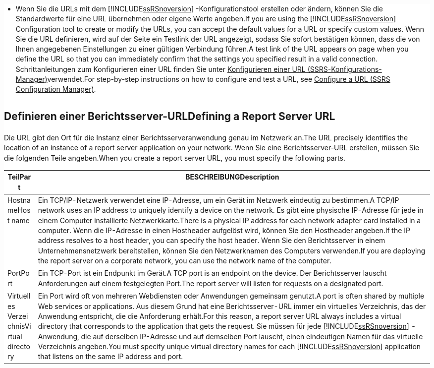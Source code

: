 -   <span data-ttu-id="782d8-107">Wenn Sie die URLs mit dem [!INCLUDE[ssRSnoversion](../../includes/ssrsnoversion-md.md)] -Konfigurationstool erstellen oder ändern, können Sie die Standardwerte für eine URL übernehmen oder eigene Werte angeben.</span><span class="sxs-lookup"><span data-stu-id="782d8-107">If you are using the [!INCLUDE[ssRSnoversion](../../includes/ssrsnoversion-md.md)] Configuration tool to create or modify the URLs, you can accept the default values for a URL or specify custom values.</span></span> <span data-ttu-id="782d8-108">Wenn Sie die URL definieren, wird auf der Seite ein Testlink der URL angezeigt, sodass Sie sofort bestätigen können, dass die von Ihnen angegebenen Einstellungen zu einer gültigen Verbindung führen.</span><span class="sxs-lookup"><span data-stu-id="782d8-108">A test link of the URL appears on page when you define the URL so that you can immediately confirm that the settings you specified result in a valid connection.</span></span> <span data-ttu-id="782d8-109">Schrittanleitungen zum Konfigurieren einer URL finden Sie unter [Konfigurieren einer URL &#40;SSRS-Konfigurations-Manager&#41;](configure-a-url-ssrs-configuration-manager.md)verwendet.</span><span class="sxs-lookup"><span data-stu-id="782d8-109">For step-by-step instructions on how to configure and test a URL, see [Configure a URL  &#40;SSRS Configuration Manager&#41;](configure-a-url-ssrs-configuration-manager.md).</span></span>  
  
## <a name="defining-a-report-server-url"></a><span data-ttu-id="782d8-110">Definieren einer Berichtsserver-URL</span><span class="sxs-lookup"><span data-stu-id="782d8-110">Defining a Report Server URL</span></span>  
 <span data-ttu-id="782d8-111">Die URL gibt den Ort für die Instanz einer Berichtsserveranwendung genau im Netzwerk an.</span><span class="sxs-lookup"><span data-stu-id="782d8-111">The URL precisely identifies the location of an instance of a report server application on your network.</span></span> <span data-ttu-id="782d8-112">Wenn Sie eine Berichtsserver-URL erstellen, müssen Sie die folgenden Teile angeben.</span><span class="sxs-lookup"><span data-stu-id="782d8-112">When you create a report server URL, you must specify the following parts.</span></span>  
  
|<span data-ttu-id="782d8-113">Teil</span><span class="sxs-lookup"><span data-stu-id="782d8-113">Part</span></span>|<span data-ttu-id="782d8-114">BESCHREIBUNG</span><span class="sxs-lookup"><span data-stu-id="782d8-114">Description</span></span>|  
|----------|-----------------|  
|<span data-ttu-id="782d8-115">Hostname</span><span class="sxs-lookup"><span data-stu-id="782d8-115">Host name</span></span>|<span data-ttu-id="782d8-116">Ein TCP/IP-Netzwerk verwendet eine IP-Adresse, um ein Gerät im Netzwerk eindeutig zu bestimmen.</span><span class="sxs-lookup"><span data-stu-id="782d8-116">A TCP/IP network uses an IP address to uniquely identify a device on the network.</span></span> <span data-ttu-id="782d8-117">Es gibt eine physische IP-Adresse für jede in einem Computer installierte Netzwerkkarte.</span><span class="sxs-lookup"><span data-stu-id="782d8-117">There is a physical IP address for each network adapter card installed in a computer.</span></span> <span data-ttu-id="782d8-118">Wenn die IP-Adresse in einen Hostheader aufgelöst wird, können Sie den Hostheader angeben.</span><span class="sxs-lookup"><span data-stu-id="782d8-118">If the IP address resolves to a host header, you can specify the host header.</span></span> <span data-ttu-id="782d8-119">Wenn Sie den Berichtsserver in einem Unternehmensnetzwerk bereitstellen, können Sie den Netzwerknamen des Computers verwenden.</span><span class="sxs-lookup"><span data-stu-id="782d8-119">If you are deploying the report server on a corporate network, you can use the network name of the computer.</span></span>|  
|<span data-ttu-id="782d8-120">Port</span><span class="sxs-lookup"><span data-stu-id="782d8-120">Port</span></span>|<span data-ttu-id="782d8-121">Ein TCP-Port ist ein Endpunkt im Gerät.</span><span class="sxs-lookup"><span data-stu-id="782d8-121">A TCP port is an endpoint on the device.</span></span> <span data-ttu-id="782d8-122">Der Berichtsserver lauscht Anforderungen auf einem festgelegten Port.</span><span class="sxs-lookup"><span data-stu-id="782d8-122">The report server will listen for requests on a designated port.</span></span>|  
|<span data-ttu-id="782d8-123">Virtuelles Verzeichnis</span><span class="sxs-lookup"><span data-stu-id="782d8-123">Virtual directory</span></span>|<span data-ttu-id="782d8-124">Ein Port wird oft von mehreren Webdiensten oder Anwendungen gemeinsam genutzt.</span><span class="sxs-lookup"><span data-stu-id="782d8-124">A port is often shared by multiple Web services or applications.</span></span> <span data-ttu-id="782d8-125">Aus diesem Grund hat eine Berichtsserver-URL immer ein virtuelles Verzeichnis, das der Anwendung entspricht, die die Anforderung erhält.</span><span class="sxs-lookup"><span data-stu-id="782d8-125">For this reason, a report server URL always includes a virtual directory that corresponds to the application that gets the request.</span></span> <span data-ttu-id="782d8-126">Sie müssen für jede [!INCLUDE[ssRSnoversion](../../includes/ssrsnoversion-md.md)] -Anwendung, die auf derselben IP-Adresse und auf demselben Port lauscht, einen eindeutigen Namen für das virtuelle Verzeichnis angeben.</span><span class="sxs-lookup"><span data-stu-id="782d8-126">You must specify unique virtual directory names for each [!INCLUDE[ssRSnoversion](../../includes/ssrsnoversion-md.md)] application that listens on the same IP address and port.</span></span>|  